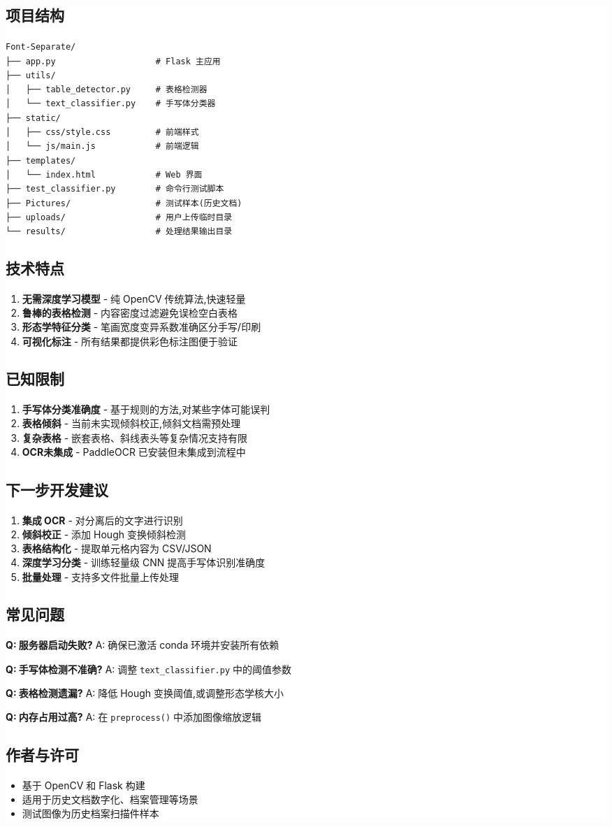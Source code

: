 ## 项目结构

```
Font-Separate/
├── app.py                    # Flask 主应用
├── utils/
│   ├── table_detector.py     # 表格检测器
│   └── text_classifier.py    # 手写体分类器
├── static/
│   ├── css/style.css         # 前端样式
│   └── js/main.js            # 前端逻辑
├── templates/
│   └── index.html            # Web 界面
├── test_classifier.py        # 命令行测试脚本
├── Pictures/                 # 测试样本(历史文档)
├── uploads/                  # 用户上传临时目录
└── results/                  # 处理结果输出目录
```

## 技术特点

1. **无需深度学习模型** - 纯 OpenCV 传统算法,快速轻量
2. **鲁棒的表格检测** - 内容密度过滤避免误检空白表格
3. **形态学特征分类** - 笔画宽度变异系数准确区分手写/印刷
4. **可视化标注** - 所有结果都提供彩色标注图便于验证

## 已知限制

1. **手写体分类准确度** - 基于规则的方法,对某些字体可能误判
2. **表格倾斜** - 当前未实现倾斜校正,倾斜文档需预处理
3. **复杂表格** - 嵌套表格、斜线表头等复杂情况支持有限
4. **OCR未集成** - PaddleOCR 已安装但未集成到流程中

## 下一步开发建议

1. **集成 OCR** - 对分离后的文字进行识别
2. **倾斜校正** - 添加 Hough 变换倾斜检测
3. **表格结构化** - 提取单元格内容为 CSV/JSON
4. **深度学习分类** - 训练轻量级 CNN 提高手写体识别准确度
5. **批量处理** - 支持多文件批量上传处理

## 常见问题

**Q: 服务器启动失败?**
A: 确保已激活 conda 环境并安装所有依赖

**Q: 手写体检测不准确?**
A: 调整 `text_classifier.py` 中的阈值参数

**Q: 表格检测遗漏?**
A: 降低 Hough 变换阈值,或调整形态学核大小

**Q: 内存占用过高?**
A: 在 `preprocess()` 中添加图像缩放逻辑

## 作者与许可

- 基于 OpenCV 和 Flask 构建
- 适用于历史文档数字化、档案管理等场景
- 测试图像为历史档案扫描件样本

